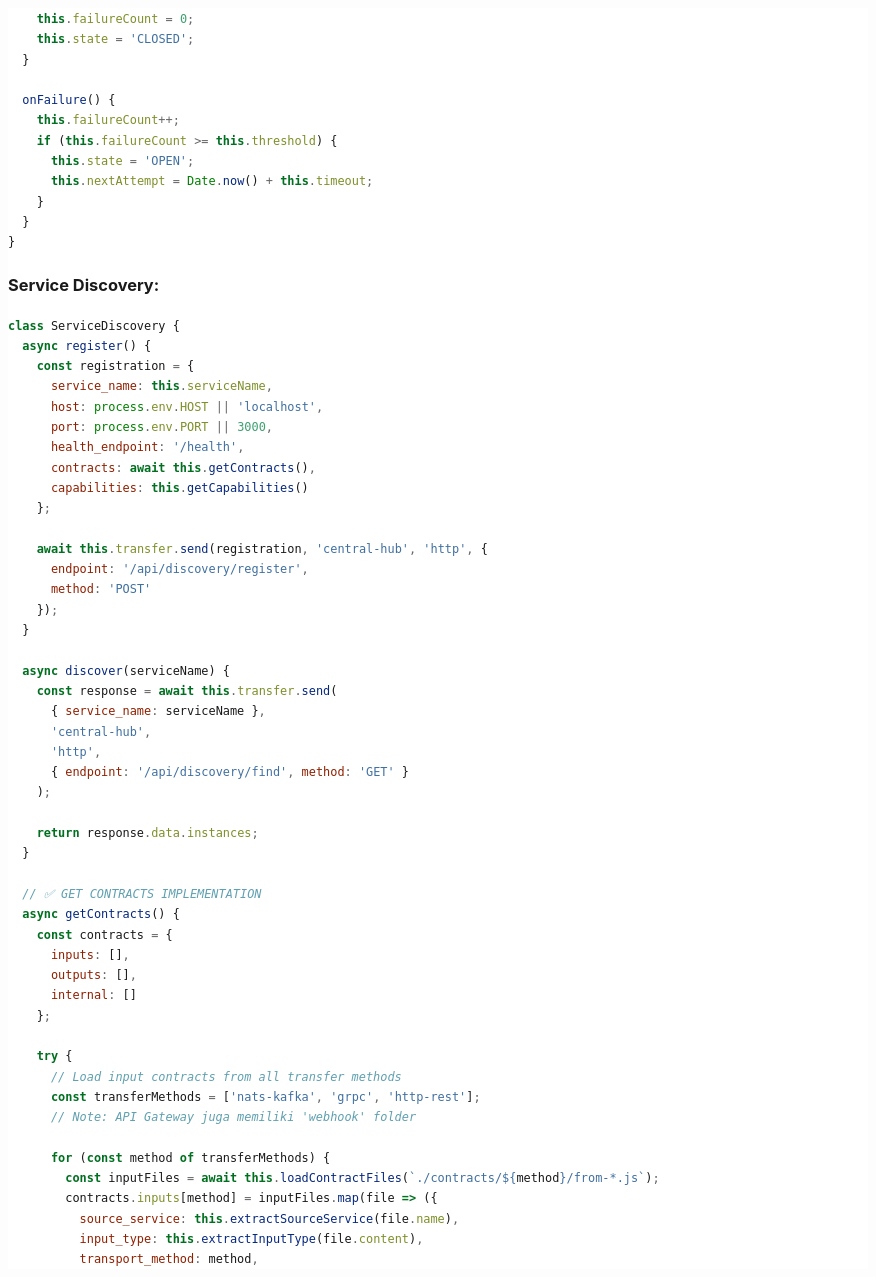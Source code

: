 ```javascript
    this.failureCount = 0;
    this.state = 'CLOSED';
  }

  onFailure() {
    this.failureCount++;
    if (this.failureCount >= this.threshold) {
      this.state = 'OPEN';
      this.nextAttempt = Date.now() + this.timeout;
    }
  }
}
```

### **Service Discovery:**
```javascript
class ServiceDiscovery {
  async register() {
    const registration = {
      service_name: this.serviceName,
      host: process.env.HOST || 'localhost',
      port: process.env.PORT || 3000,
      health_endpoint: '/health',
      contracts: await this.getContracts(),
      capabilities: this.getCapabilities()
    };

    await this.transfer.send(registration, 'central-hub', 'http', {
      endpoint: '/api/discovery/register',
      method: 'POST'
    });
  }

  async discover(serviceName) {
    const response = await this.transfer.send(
      { service_name: serviceName },
      'central-hub',
      'http',
      { endpoint: '/api/discovery/find', method: 'GET' }
    );

    return response.data.instances;
  }

  // ✅ GET CONTRACTS IMPLEMENTATION
  async getContracts() {
    const contracts = {
      inputs: [],
      outputs: [],
      internal: []
    };

    try {
      // Load input contracts from all transfer methods
      const transferMethods = ['nats-kafka', 'grpc', 'http-rest'];
      // Note: API Gateway juga memiliki 'webhook' folder

      for (const method of transferMethods) {
        const inputFiles = await this.loadContractFiles(`./contracts/${method}/from-*.js`);
        contracts.inputs[method] = inputFiles.map(file => ({
          source_service: this.extractSourceService(file.name),
          input_type: this.extractInputType(file.content),
          transport_method: method,
```